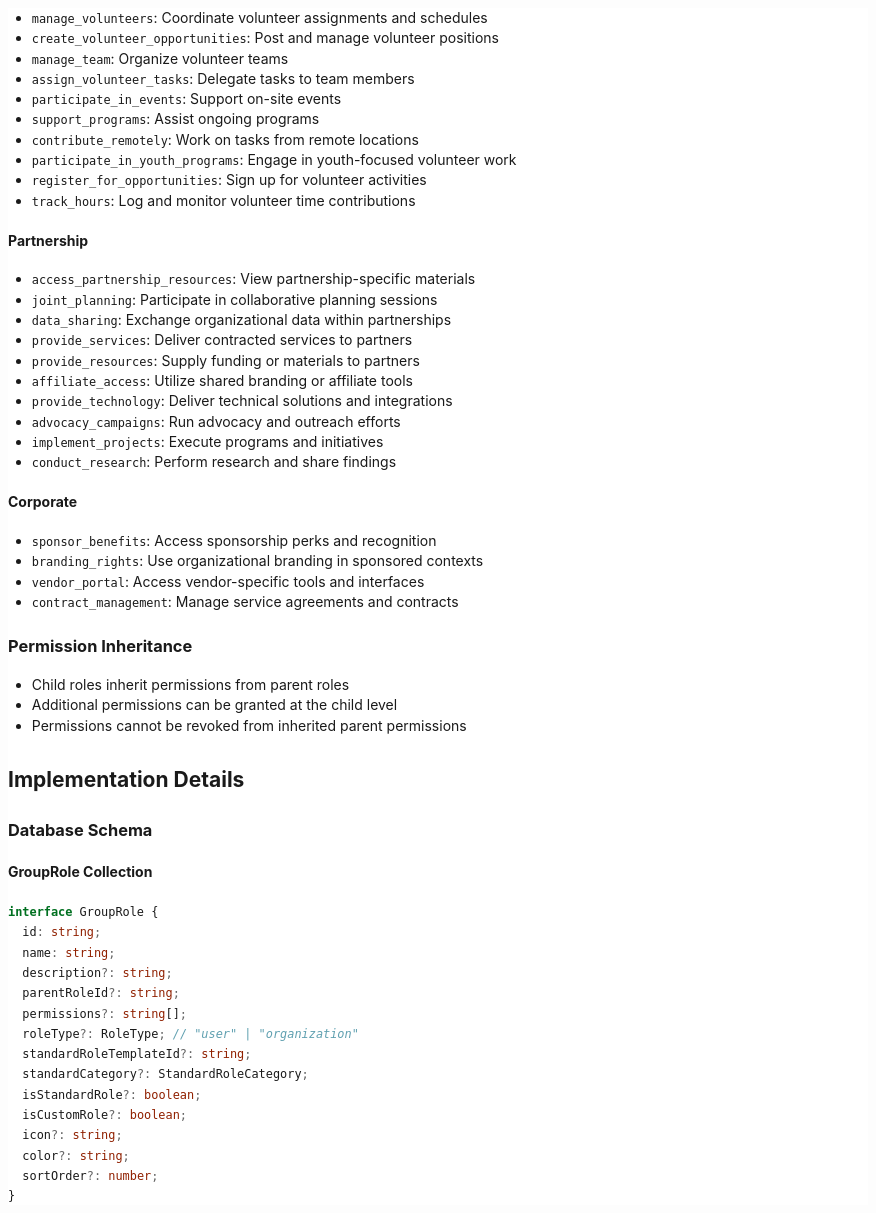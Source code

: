 - `manage_volunteers`: Coordinate volunteer assignments and schedules
- `create_volunteer_opportunities`: Post and manage volunteer positions
- `manage_team`: Organize volunteer teams
- `assign_volunteer_tasks`: Delegate tasks to team members
- `participate_in_events`: Support on-site events
- `support_programs`: Assist ongoing programs
- `contribute_remotely`: Work on tasks from remote locations
- `participate_in_youth_programs`: Engage in youth-focused volunteer work
- `register_for_opportunities`: Sign up for volunteer activities
- `track_hours`: Log and monitor volunteer time contributions

#### Partnership

- `access_partnership_resources`: View partnership-specific materials
- `joint_planning`: Participate in collaborative planning sessions
- `data_sharing`: Exchange organizational data within partnerships
- `provide_services`: Deliver contracted services to partners
- `provide_resources`: Supply funding or materials to partners
- `affiliate_access`: Utilize shared branding or affiliate tools
- `provide_technology`: Deliver technical solutions and integrations
- `advocacy_campaigns`: Run advocacy and outreach efforts
- `implement_projects`: Execute programs and initiatives
- `conduct_research`: Perform research and share findings

#### Corporate

- `sponsor_benefits`: Access sponsorship perks and recognition
- `branding_rights`: Use organizational branding in sponsored contexts
- `vendor_portal`: Access vendor-specific tools and interfaces
- `contract_management`: Manage service agreements and contracts

### Permission Inheritance

- Child roles inherit permissions from parent roles
- Additional permissions can be granted at the child level
- Permissions cannot be revoked from inherited parent permissions

## Implementation Details

### Database Schema

#### GroupRole Collection

```typescript
interface GroupRole {
  id: string;
  name: string;
  description?: string;
  parentRoleId?: string;
  permissions?: string[];
  roleType?: RoleType; // "user" | "organization"
  standardRoleTemplateId?: string;
  standardCategory?: StandardRoleCategory;
  isStandardRole?: boolean;
  isCustomRole?: boolean;
  icon?: string;
  color?: string;
  sortOrder?: number;
}
```
